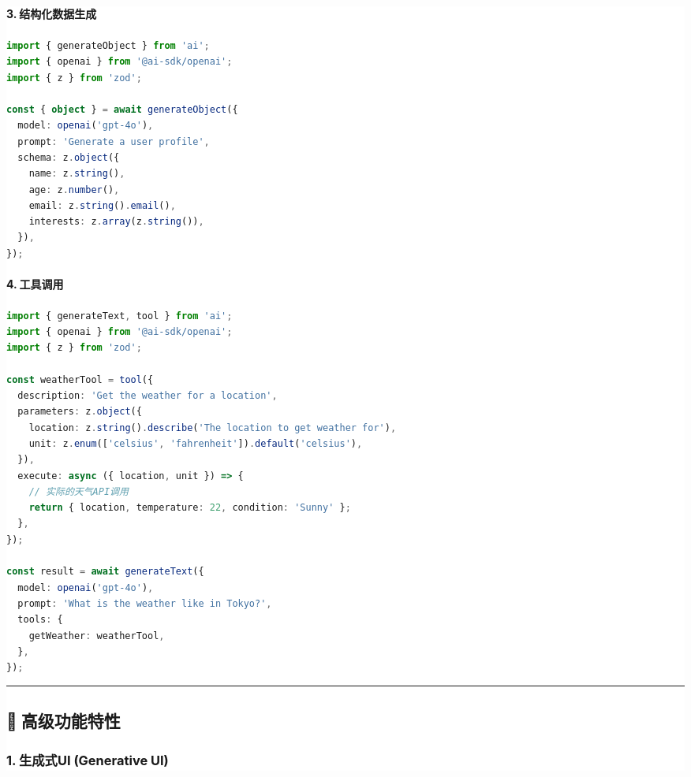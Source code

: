 #### 3. 结构化数据生成
```typescript
import { generateObject } from 'ai';
import { openai } from '@ai-sdk/openai';
import { z } from 'zod';

const { object } = await generateObject({
  model: openai('gpt-4o'),
  prompt: 'Generate a user profile',
  schema: z.object({
    name: z.string(),
    age: z.number(),
    email: z.string().email(),
    interests: z.array(z.string()),
  }),
});
```

#### 4. 工具调用
```typescript
import { generateText, tool } from 'ai';
import { openai } from '@ai-sdk/openai';
import { z } from 'zod';

const weatherTool = tool({
  description: 'Get the weather for a location',
  parameters: z.object({
    location: z.string().describe('The location to get weather for'),
    unit: z.enum(['celsius', 'fahrenheit']).default('celsius'),
  }),
  execute: async ({ location, unit }) => {
    // 实际的天气API调用
    return { location, temperature: 22, condition: 'Sunny' };
  },
});

const result = await generateText({
  model: openai('gpt-4o'),
  prompt: 'What is the weather like in Tokyo?',
  tools: {
    getWeather: weatherTool,
  },
});
```

---

## 🔄 高级功能特性

### 1. 生成式UI (Generative UI)

